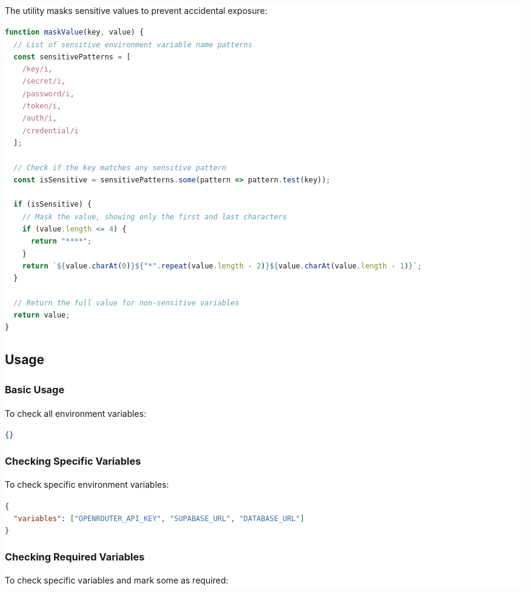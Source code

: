 The utility masks sensitive values to prevent accidental exposure:

```typescript
function maskValue(key, value) {
  // List of sensitive environment variable name patterns
  const sensitivePatterns = [
    /key/i,
    /secret/i,
    /password/i,
    /token/i,
    /auth/i,
    /credential/i
  ];
  
  // Check if the key matches any sensitive pattern
  const isSensitive = sensitivePatterns.some(pattern => pattern.test(key));
  
  if (isSensitive) {
    // Mask the value, showing only the first and last characters
    if (value.length <= 4) {
      return "****";
    }
    return `${value.charAt(0)}${"*".repeat(value.length - 2)}${value.charAt(value.length - 1)}`;
  }
  
  // Return the full value for non-sensitive variables
  return value;
}
```

## Usage

### Basic Usage

To check all environment variables:

```json
{}
```

### Checking Specific Variables

To check specific environment variables:

```json
{
  "variables": ["OPENROUTER_API_KEY", "SUPABASE_URL", "DATABASE_URL"]
}
```

### Checking Required Variables

To check specific variables and mark some as required:
